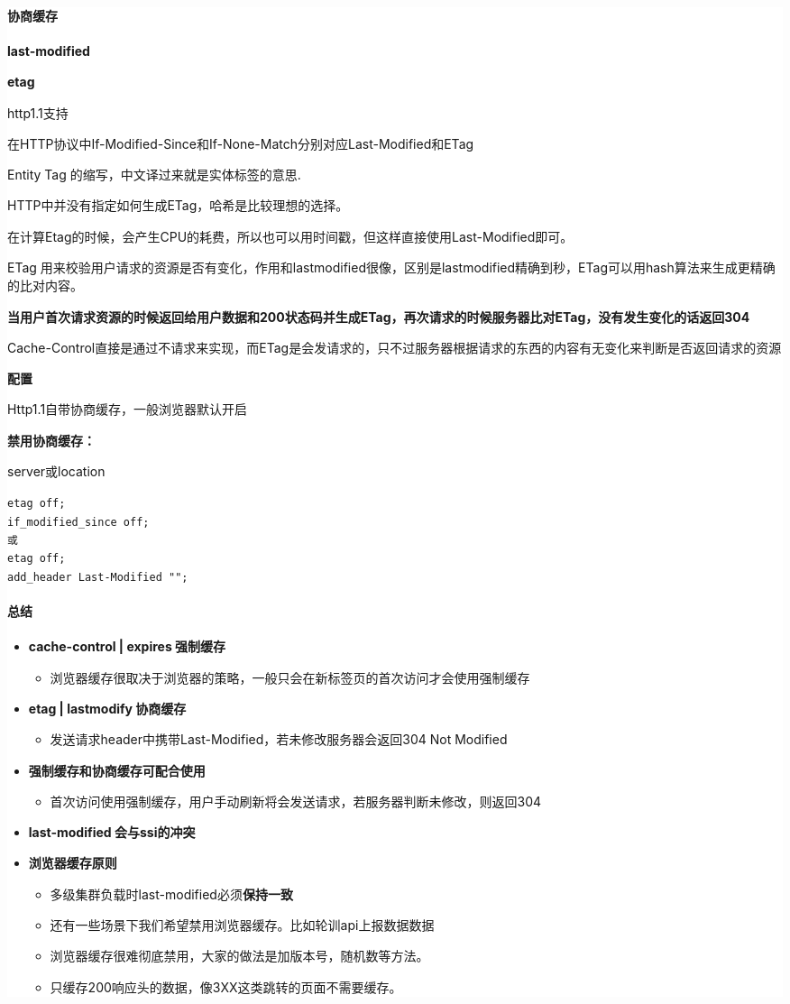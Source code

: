 #### 协商缓存

**last-modified**

**etag**

http1.1支持

在HTTP协议中If-Modified-Since和If-None-Match分别对应Last-Modified和ETag

Entity Tag 的缩写，中文译过来就是实体标签的意思.

HTTP中并没有指定如何生成ETag，哈希是比较理想的选择。

在计算Etag的时候，会产生CPU的耗费，所以也可以用时间戳，但这样直接使用Last-Modified即可。

ETag 用来校验用户请求的资源是否有变化，作用和lastmodified很像，区别是lastmodified精确到秒，ETag可以用hash算法来生成更精确的比对内容。

**当用户首次请求资源的时候返回给用户数据和200状态码并生成ETag，再次请求的时候服务器比对ETag，没有发生变化的话返回304**

Cache-Control直接是通过不请求来实现，而ETag是会发请求的，只不过服务器根据请求的东西的内容有无变化来判断是否返回请求的资源



**配置**

Http1.1自带协商缓存，一般浏览器默认开启

**禁用协商缓存：**

server或location

```
etag off;
if_modified_since off;
或
etag off;
add_header Last-Modified "";
```



#### 总结

- **cache-control | expires 强制缓存**
  - 浏览器缓存很取决于浏览器的策略，一般只会在新标签页的首次访问才会使用强制缓存

- **etag | lastmodify  协商缓存**
  - 发送请求header中携带Last-Modified，若未修改服务器会返回304 Not Modified

- **强制缓存和协商缓存可配合使用**
  - 首次访问使用强制缓存，用户手动刷新将会发送请求，若服务器判断未修改，则返回304

- **last-modified 会与ssi的冲突**

- **浏览器缓存原则**

  - 多级集群负载时last-modified必须**保持一致**

  - 还有一些场景下我们希望禁用浏览器缓存。比如轮训api上报数据数据

  - 浏览器缓存很难彻底禁用，大家的做法是加版本号，随机数等方法。

  - 只缓存200响应头的数据，像3XX这类跳转的页面不需要缓存。
